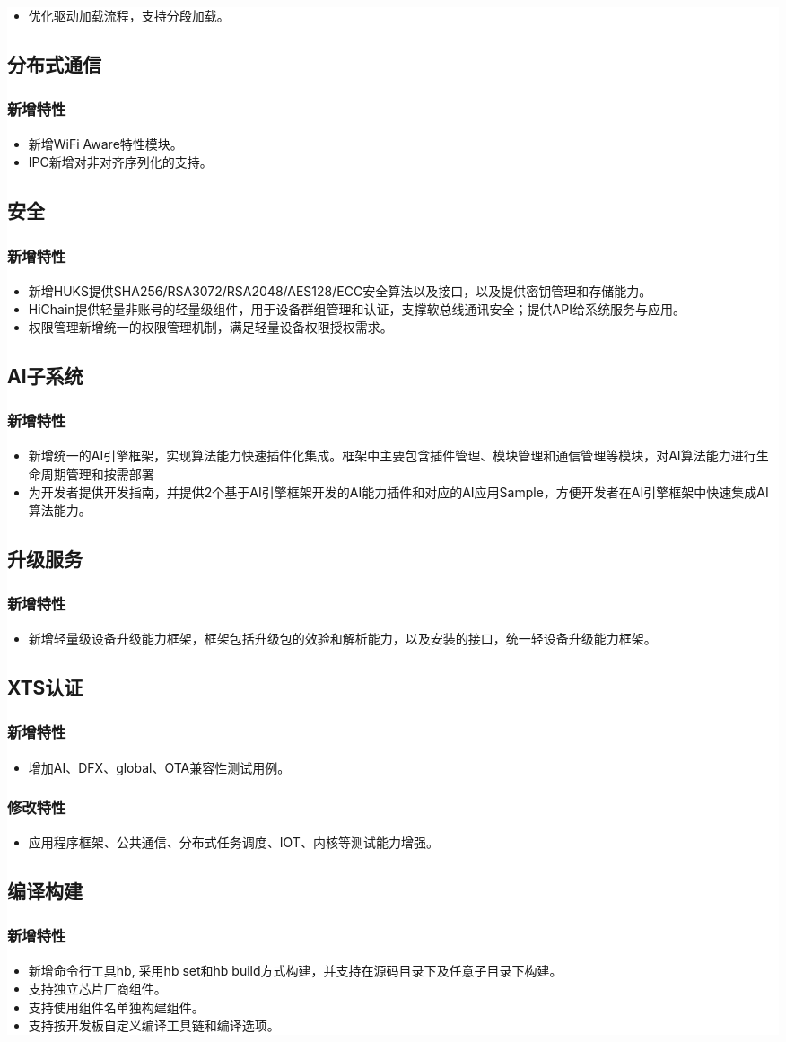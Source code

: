 -   优化驱动加载流程，支持分段加载。

## 分布式通信<a name="section11286194113540"></a>

### 新增特性<a name="section14286104112546"></a>

-   新增WiFi Aware特性模块。
-   IPC新增对非对齐序列化的支持。

## 安全<a name="section4535841205411"></a>

### 新增特性<a name="section35351941175420"></a>

-   新增HUKS提供SHA256/RSA3072/RSA2048/AES128/ECC安全算法以及接口，以及提供密钥管理和存储能力。
-   HiChain提供轻量非账号的轻量级组件，用于设备群组管理和认证，支撑软总线通讯安全；提供API给系统服务与应用。
-   权限管理新增统一的权限管理机制，满足轻量设备权限授权需求。

## AI子系统<a name="section11847124175419"></a>

### 新增特性<a name="section148472413546"></a>

-   新增统一的AI引擎框架，实现算法能力快速插件化集成。框架中主要包含插件管理、模块管理和通信管理等模块，对AI算法能力进行生命周期管理和按需部署
-   为开发者提供开发指南，并提供2个基于AI引擎框架开发的AI能力插件和对应的AI应用Sample，方便开发者在AI引擎框架中快速集成AI算法能力。

## 升级服务<a name="section09814210543"></a>

### 新增特性<a name="section7981542105417"></a>

-   新增轻量级设备升级能力框架，框架包括升级包的效验和解析能力，以及安装的接口，统一轻设备升级能力框架。

## XTS认证<a name="section429384295416"></a>

### 新增特性<a name="section929316426547"></a>

-   增加AI、DFX、global、OTA兼容性测试用例。

### 修改特性<a name="section829419420543"></a>

-   应用程序框架、公共通信、分布式任务调度、IOT、内核等测试能力增强。

## 编译构建<a name="section104691342105411"></a>

### 新增特性<a name="section34699428546"></a>

-   新增命令行工具hb, 采用hb set和hb build方式构建，并支持在源码目录下及任意子目录下构建。
-   支持独立芯片厂商组件。
-   支持使用组件名单独构建组件。
-   支持按开发板自定义编译工具链和编译选项。
